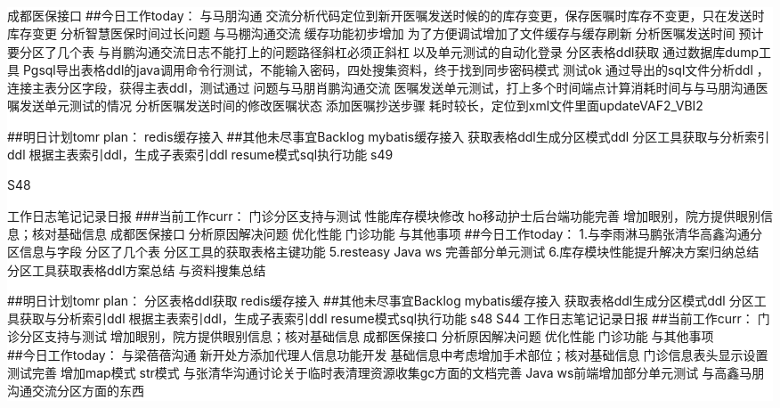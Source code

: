 成都医保接口
##今日工作today：
与马朋沟通 交流分析代码定位到新开医嘱发送时候的的库存变更，保存医嘱时库存不变更，只在发送时库存变更
分析智慧医保时间过长问题 与马棚沟通交流
缓存功能初步增加 为了方便调试增加了文件缓存与缓存刷新
分析医嘱发送时间 预计要分区了几个表
与肖鹏沟通交流日志不能打上的问题路径斜杠必须正斜杠 以及单元测试的自动化登录
分区表格ddl获取 通过数据库dump工具 Pgsql导出表格ddl的java调用命令行测试，不能输入密码，四处搜集资料，终于找到同步密码模式 测试ok
通过导出的sql文件分析ddl ，连接主表分区字段，获得主表ddl，测试通过
问题与马朋肖鹏沟通交流 医嘱发送单元测试，打上多个时间端点计算消耗时间与与马朋沟通医嘱发送单元测试的情况
分析医嘱发送时间的修改医嘱状态 添加医嘱抄送步骤 耗时较长，定位到xml文件里面updateVAF2_VBI2

##明日计划tomr plan：
 redis缓存接入
##其他未尽事宜Backlog
mybatis缓存接入 获取表格ddl生成分区模式ddl
分区工具获取与分析索引ddl
根据主表索引ddl，生成子表索引ddl resume模式sql执行功能
s49

S48

工作日志笔记记录日报
###当前工作curr：
门诊分区支持与测试
性能库存模块修改
ho移动护士后台端功能完善
增加眼别，院方提供眼别信息；核对基础信息 
成都医保接口
分析原因解决问题 优化性能 门诊功能 与其他事项
##今日工作today：
1.与李雨淋马鹏张清华高鑫沟通分区信息与字段
分区了几个表
分区工具的获取表格主键功能
5.resteasy Java ws 完善部分单元测试
6.库存模块性能提升解决方案归纳总结
分区工具获取表格ddl方案总结 与资料搜集总结

##明日计划tomr plan：
分区表格ddl获取 redis缓存接入
##其他未尽事宜Backlog
mybatis缓存接入 获取表格ddl生成分区模式ddl
分区工具获取与分析索引ddl
根据主表索引ddl，生成子表索引ddl resume模式sql执行功能
s48
S44
工作日志笔记记录日报
##当前工作curr：
门诊分区支持与测试
增加眼别，院方提供眼别信息；核对基础信息 
成都医保接口
分析原因解决问题  优化性能 门诊功能  与其他事项  
##今日工作today：
与梁蓓蓓沟通 新开处方添加代理人信息功能开发
基础信息中考虑增加手术部位；核对基础信息
门诊信息表头显示设置测试完善 增加map模式 str模式
与张清华沟通讨论关于临时表清理资源收集gc方面的文档完善
Java ws前端增加部分单元测试
与高鑫马朋沟通交流分区方面的东西
